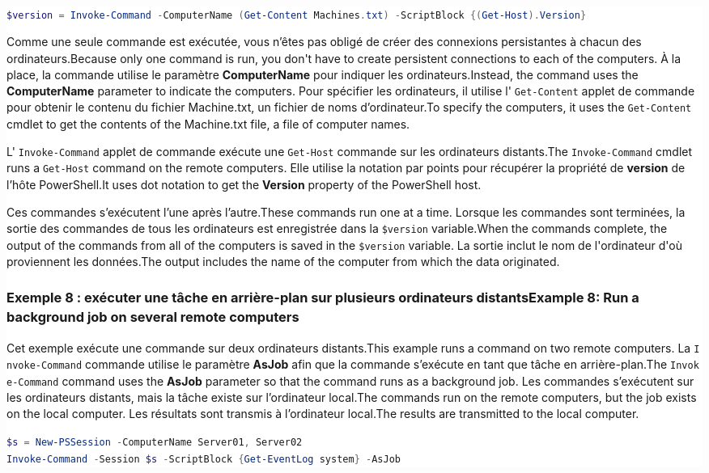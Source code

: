 ```powershell
$version = Invoke-Command -ComputerName (Get-Content Machines.txt) -ScriptBlock {(Get-Host).Version}
```

<span data-ttu-id="76927-186">Comme une seule commande est exécutée, vous n’êtes pas obligé de créer des connexions persistantes à chacun des ordinateurs.</span><span class="sxs-lookup"><span data-stu-id="76927-186">Because only one command is run, you don't have to create persistent connections to each of the computers.</span></span> <span data-ttu-id="76927-187">À la place, la commande utilise le paramètre **ComputerName** pour indiquer les ordinateurs.</span><span class="sxs-lookup"><span data-stu-id="76927-187">Instead, the command uses the **ComputerName** parameter to indicate the computers.</span></span> <span data-ttu-id="76927-188">Pour spécifier les ordinateurs, il utilise l' `Get-Content` applet de commande pour obtenir le contenu du fichier Machine.txt, un fichier de noms d’ordinateur.</span><span class="sxs-lookup"><span data-stu-id="76927-188">To specify the computers, it uses the `Get-Content` cmdlet to get the contents of the Machine.txt file, a file of computer names.</span></span>

<span data-ttu-id="76927-189">L' `Invoke-Command` applet de commande exécute une `Get-Host` commande sur les ordinateurs distants.</span><span class="sxs-lookup"><span data-stu-id="76927-189">The `Invoke-Command` cmdlet runs a `Get-Host` command on the remote computers.</span></span> <span data-ttu-id="76927-190">Elle utilise la notation par points pour récupérer la propriété de **version** de l’hôte PowerShell.</span><span class="sxs-lookup"><span data-stu-id="76927-190">It uses dot notation to get the **Version** property of the PowerShell host.</span></span>

<span data-ttu-id="76927-191">Ces commandes s’exécutent l’une après l’autre.</span><span class="sxs-lookup"><span data-stu-id="76927-191">These commands run one at a time.</span></span> <span data-ttu-id="76927-192">Lorsque les commandes sont terminées, la sortie des commandes de tous les ordinateurs est enregistrée dans la `$version` variable.</span><span class="sxs-lookup"><span data-stu-id="76927-192">When the commands complete, the output of the commands from all of the computers is saved in the `$version` variable.</span></span> <span data-ttu-id="76927-193">La sortie inclut le nom de l'ordinateur d'où proviennent les données.</span><span class="sxs-lookup"><span data-stu-id="76927-193">The output includes the name of the computer from which the data originated.</span></span>

### <span data-ttu-id="76927-194">Exemple 8 : exécuter une tâche en arrière-plan sur plusieurs ordinateurs distants</span><span class="sxs-lookup"><span data-stu-id="76927-194">Example 8: Run a background job on several remote computers</span></span>

<span data-ttu-id="76927-195">Cet exemple exécute une commande sur deux ordinateurs distants.</span><span class="sxs-lookup"><span data-stu-id="76927-195">This example runs a command on two remote computers.</span></span> <span data-ttu-id="76927-196">La `Invoke-Command` commande utilise le paramètre **AsJob** afin que la commande s’exécute en tant que tâche en arrière-plan.</span><span class="sxs-lookup"><span data-stu-id="76927-196">The `Invoke-Command` command uses the **AsJob** parameter so that the command runs as a background job.</span></span> <span data-ttu-id="76927-197">Les commandes s’exécutent sur les ordinateurs distants, mais la tâche existe sur l’ordinateur local.</span><span class="sxs-lookup"><span data-stu-id="76927-197">The commands run on the remote computers, but the job exists on the local computer.</span></span> <span data-ttu-id="76927-198">Les résultats sont transmis à l’ordinateur local.</span><span class="sxs-lookup"><span data-stu-id="76927-198">The results are transmitted to the local computer.</span></span>

```powershell
$s = New-PSSession -ComputerName Server01, Server02
Invoke-Command -Session $s -ScriptBlock {Get-EventLog system} -AsJob
```
